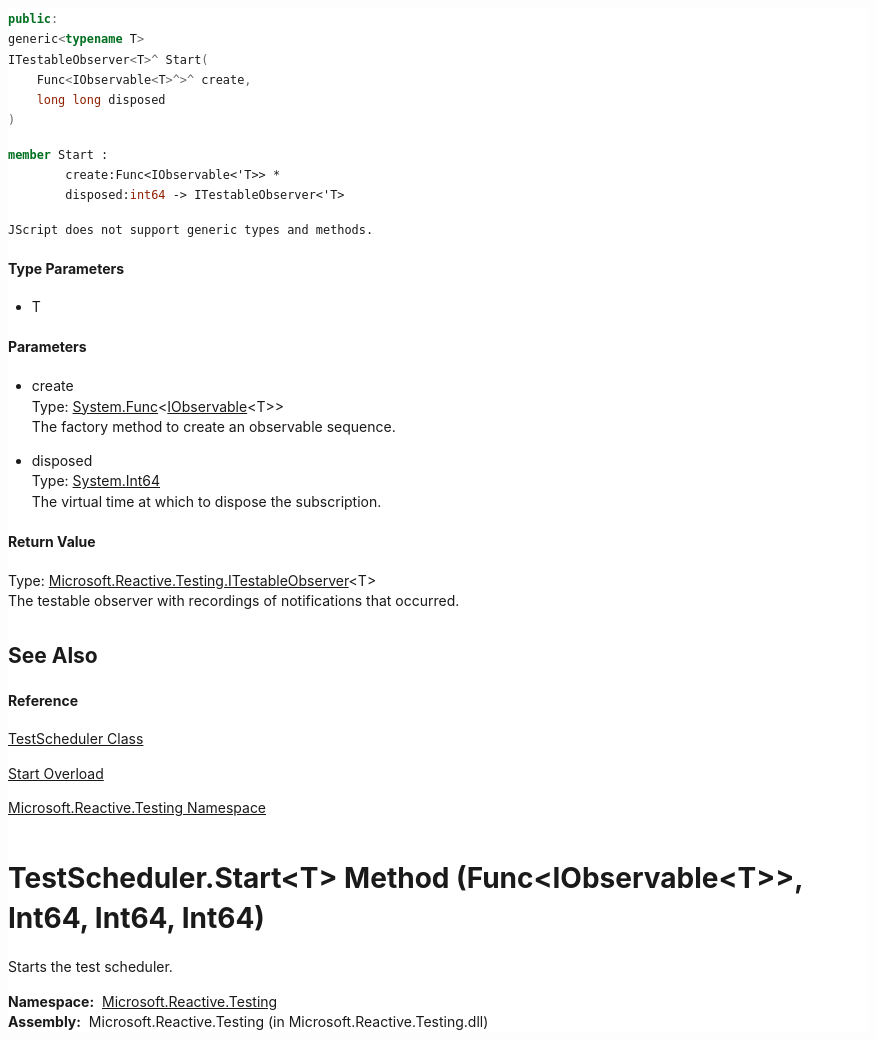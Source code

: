 ```c++
public:
generic<typename T>
ITestableObserver<T>^ Start(
    Func<IObservable<T>^>^ create, 
    long long disposed
)
```

```fsharp
member Start : 
        create:Func<IObservable<'T>> * 
        disposed:int64 -> ITestableObserver<'T> 
```

```jscript
JScript does not support generic types and methods.
```

#### Type Parameters

- T

#### Parameters

- create  
  Type: [System.Func](https://msdn.microsoft.com/en-us/library/Bb534960)\<[IObservable](https://msdn.microsoft.com/en-us/library/Dd990377)\<T\>\>  
  The factory method to create an observable sequence.

- disposed  
  Type: [System.Int64](https://msdn.microsoft.com/en-us/library/6yy583ek)  
  The virtual time at which to dispose the subscription.

#### Return Value

Type: [Microsoft.Reactive.Testing.ITestableObserver](ITestableObserver\ITestableObserver(T).md)\<T\>  
The testable observer with recordings of notifications that occurred.

## See Also

#### Reference

[TestScheduler Class](TestScheduler\TestScheduler.md)

[Start Overload](Start\TestScheduler.Start.md)

[Microsoft.Reactive.Testing Namespace](Microsoft.Reactive.Testing\Microsoft.Reactive.Testing.md)

# TestScheduler.Start\<T\> Method (Func\<IObservable\<T\>\>, Int64, Int64, Int64)

Starts the test scheduler.

**Namespace:**  [Microsoft.Reactive.Testing](Microsoft.Reactive.Testing\Microsoft.Reactive.Testing.md)  
**Assembly:**  Microsoft.Reactive.Testing (in Microsoft.Reactive.Testing.dll)
